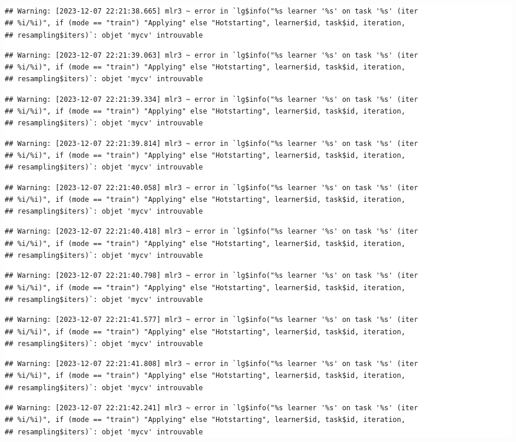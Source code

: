```
## Warning: [2023-12-07 22:21:38.665] mlr3 ~ error in `lg$info("%s learner '%s' on task '%s' (iter
## %i/%i)", if (mode == "train") "Applying" else "Hotstarting", learner$id, task$id, iteration,
## resampling$iters)`: objet 'mycv' introuvable
```

```
## Warning: [2023-12-07 22:21:39.063] mlr3 ~ error in `lg$info("%s learner '%s' on task '%s' (iter
## %i/%i)", if (mode == "train") "Applying" else "Hotstarting", learner$id, task$id, iteration,
## resampling$iters)`: objet 'mycv' introuvable
```

```
## Warning: [2023-12-07 22:21:39.334] mlr3 ~ error in `lg$info("%s learner '%s' on task '%s' (iter
## %i/%i)", if (mode == "train") "Applying" else "Hotstarting", learner$id, task$id, iteration,
## resampling$iters)`: objet 'mycv' introuvable
```

```
## Warning: [2023-12-07 22:21:39.814] mlr3 ~ error in `lg$info("%s learner '%s' on task '%s' (iter
## %i/%i)", if (mode == "train") "Applying" else "Hotstarting", learner$id, task$id, iteration,
## resampling$iters)`: objet 'mycv' introuvable
```

```
## Warning: [2023-12-07 22:21:40.058] mlr3 ~ error in `lg$info("%s learner '%s' on task '%s' (iter
## %i/%i)", if (mode == "train") "Applying" else "Hotstarting", learner$id, task$id, iteration,
## resampling$iters)`: objet 'mycv' introuvable
```

```
## Warning: [2023-12-07 22:21:40.418] mlr3 ~ error in `lg$info("%s learner '%s' on task '%s' (iter
## %i/%i)", if (mode == "train") "Applying" else "Hotstarting", learner$id, task$id, iteration,
## resampling$iters)`: objet 'mycv' introuvable
```

```
## Warning: [2023-12-07 22:21:40.798] mlr3 ~ error in `lg$info("%s learner '%s' on task '%s' (iter
## %i/%i)", if (mode == "train") "Applying" else "Hotstarting", learner$id, task$id, iteration,
## resampling$iters)`: objet 'mycv' introuvable
```

```
## Warning: [2023-12-07 22:21:41.577] mlr3 ~ error in `lg$info("%s learner '%s' on task '%s' (iter
## %i/%i)", if (mode == "train") "Applying" else "Hotstarting", learner$id, task$id, iteration,
## resampling$iters)`: objet 'mycv' introuvable
```

```
## Warning: [2023-12-07 22:21:41.808] mlr3 ~ error in `lg$info("%s learner '%s' on task '%s' (iter
## %i/%i)", if (mode == "train") "Applying" else "Hotstarting", learner$id, task$id, iteration,
## resampling$iters)`: objet 'mycv' introuvable
```

```
## Warning: [2023-12-07 22:21:42.241] mlr3 ~ error in `lg$info("%s learner '%s' on task '%s' (iter
## %i/%i)", if (mode == "train") "Applying" else "Hotstarting", learner$id, task$id, iteration,
## resampling$iters)`: objet 'mycv' introuvable
```
